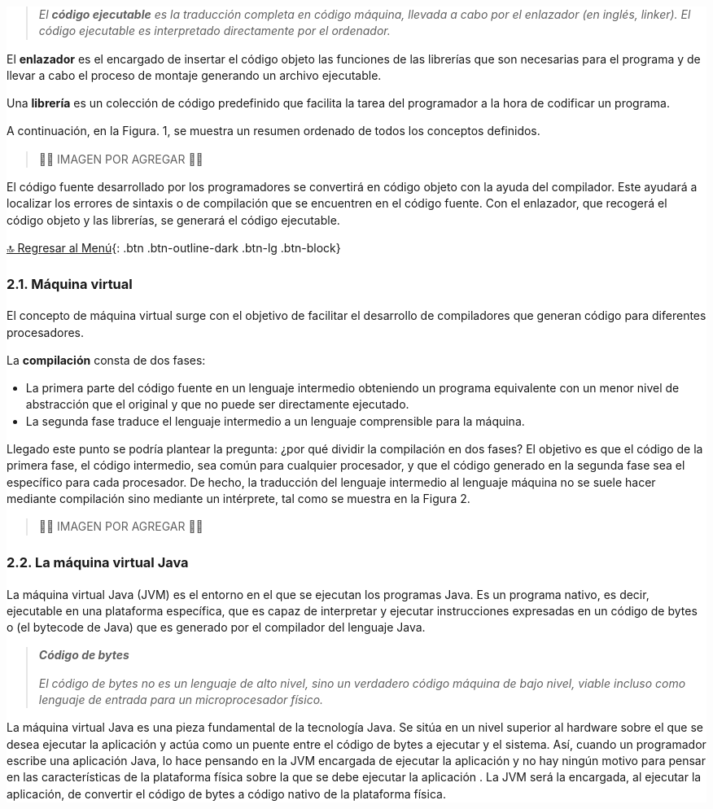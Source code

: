 > <i class="fas fa-star"></i> *El* ***código ejecutable*** *es la traducción completa en código máquina, llevada a cabo por el enlazador (en inglés, linker). El código ejecutable es interpretado directamente por el ordenador.*

El **enlazador** es el encargado de insertar el código objeto las funciones de las librerías que son necesarias para el programa y de llevar a cabo el proceso de montaje generando un archivo ejecutable.

Una **librería** es un colección de código predefinido que facilita la tarea del programador a la hora de codificar un programa.

A continuación, en la Figura. 1, se muestra un resumen ordenado de todos los conceptos definidos.

> 👷‍♂️ IMAGEN POR AGREGAR 👨‍🎨


El código fuente desarrollado por los programadores se convertirá en código objeto con la ayuda del compilador. Este ayudará a localizar los errores de sintaxis o de compilación que se encuentren en el código fuente. Con el enlazador, que recogerá el código objeto y las librerías, se generará el código ejecutable.

[🔝 Regresar al Menú](/recursos-daw/desarrollo-software/#menu){: .btn .btn-outline-dark .btn-lg .btn-block}

### **2.1. Máquina virtual**

El concepto de máquina virtual surge con el objetivo de facilitar el desarrollo de compiladores que generan código para diferentes procesadores.

La **compilación** consta de dos fases:

- La primera parte del código fuente en un lenguaje intermedio obteniendo un programa equivalente con un menor nivel de abstracción que el original y que no puede ser directamente ejecutado.
- La segunda fase traduce el lenguaje intermedio a un lenguaje comprensible para la máquina.

Llegado este punto se podría plantear la pregunta: ¿por qué dividir la compilación en dos fases? El objetivo es que el código de la primera fase, el código intermedio, sea común para cualquier procesador, y que el código generado en la segunda fase sea el específico para cada procesador. De hecho, la traducción del lenguaje intermedio al lenguaje máquina no se suele hacer mediante compilación sino mediante un intérprete, tal como se muestra en la Figura 2.

> 👷‍♂️ IMAGEN POR AGREGAR 👨‍🎨


### **2.2. La máquina virtual Java**

La máquina virtual Java (JVM) es el entorno en el que se ejecutan los programas Java. Es un programa nativo, es decir, ejecutable en una plataforma específica, que es capaz de interpretar y ejecutar instrucciones expresadas en un código de bytes o (el bytecode de Java) que es generado por el compilador del lenguaje Java.

> <i class="fas fa-spell-check"></i> ***Código de bytes***
>
> *El código de bytes no es un lenguaje de alto nivel, sino un verdadero código máquina de bajo nivel, viable incluso como lenguaje de entrada para un microprocesador físico.*

La máquina virtual Java es una pieza fundamental de la tecnología Java. Se sitúa en un nivel superior al hardware sobre el que se desea ejecutar la aplicación y actúa como un puente entre el código de bytes a ejecutar y el sistema. Así, cuando un programador escribe una aplicación Java, lo hace pensando en la JVM encargada de ejecutar la aplicación y no hay ningún motivo para pensar en las características de la plataforma física sobre la que se debe ejecutar la aplicación . La JVM será la encargada, al ejecutar la aplicación, de convertir el código de bytes a código nativo de la plataforma física.
